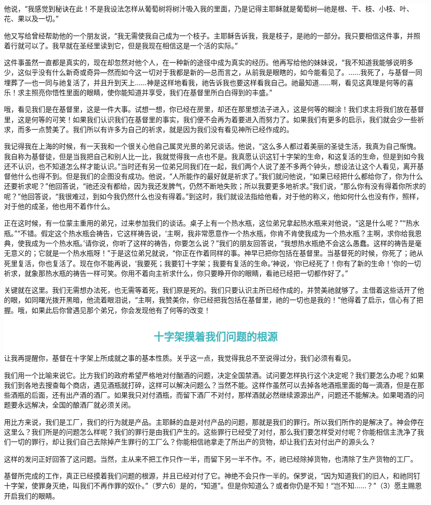 他说，“我感觉到秘诀在此！不是我设法怎样从葡萄树将树汁吸入我的里面，乃是记得主耶稣就是葡萄树—祂是根、干、枝、小枝、叶、花、果以及一切。”

他又写给曾经帮助他的一个朋友说，“我无需使我自己成为一个枝子。主耶稣告诉我，我是枝子，是祂的一部分。我只要相信这件事，并照着行就可以了。我早就在圣经里读到它，但是我现在相信这是一个活的实际。”

这件事虽然一直都是真实的，现在却忽然对他个人，在一种新的途径中成为真实的经历。他再写给他的妹妹说，“我不知道我能够说明多少，这似乎没有什么新奇或奇异—然而如今这一切对于我都是新的—总而言之，从前我是眼瞎的，如今能看见了。……我死了，与基督一同埋葬了—也一同与祂复活了，并且升到天上……神是这样地看我，祂告诉我也要这样看我自己。祂最知道……啊，看见这真理是何等的喜乐！求主照亮你悟性里面的眼睛，使你能知道并享受，我们在基督里所白白得到的丰盛。”

哦，看见我们是在基督里，这是一件大事。试想一想，你已经在房里，却还在那里想法子进入，这是何等的糊涂！我们求主将我们放在基督里，这是何等的可笑！如果我们认识我们在基督里的事实，我们便不会再为着要进入而努力了。如果我们有更多的启示，我们就会少一些祈求，而多一点赞美了。我们所以有许多为自己的祈求，就是因为我们没有看见神所已经作成的。

我记得我在上海的时候，有一天我和一个很关心他自己属灵光景的弟兄谈话。他说，“这么多人都过着美丽的圣徒生活，我真为自己惭愧。我自称为基督徒，但是当我把自己和别人比一比，我就觉得我一点也不是。我真愿认识这钉十字架的生命，和这复活的生命，但是到如今我还不认识，也不知道怎么样才能认识。”当时还有另一位弟兄同我们在一起，我们两个人说了差不多两个钟头，想设法让这个人看见，离开基督他什么也得不到。但是我们的企图没有成功。他说，“人所能作的最好就是祈求了。”我们就问他说，“如果已经把什么都给你了，你为什么还要祈求呢？”他回答说，“祂还没有都给，因为我还发脾气，仍然不断地失败；所以我要更多地祈求。”我们说，“那么你有没有得着你所求的呢？”他回答说，“我很难过，到如今我仍然什么也没有得着。”到这时，我们就设法指给他看，对于他的称义，他如何什么也没有作，照样，对于他的成圣，他也用不着作什么。

正在这时候，有一位蒙主重用的弟兄，过来参加我们的谈话。桌子上有一个热水瓶，这位弟兄拿起热水瓶来对他说，“这是什么呢？”“热水瓶。”“不错。假定这个热水瓶会祷告，它这样祷告说，‘主啊，我非常愿意作一个热水瓶，你肯不肯使我成为一个热水瓶？主啊，求你给我恩典，使我成为一个热水瓶。’请你说，你听了这样的祷告，你要怎么说？”我们的朋友回答说，“我想热水瓶绝不会这么愚蠢。这样的祷告是毫无意义的；它就是一个热水瓶呀！”于是这位弟兄就说，“你正在作着同样的事。神早已把你包括在基督里。当基督死的时候，你死了；祂从死里复活，你也复活了。现在你不能再说，‘我要死；我要钉十字架；我要有复活的生命。’神说，‘你已经死了！你有了新的生命！’你的一切祈求，就象那热水瓶的祷告一样可笑。你用不着向主祈求什么，你只要睁开你的眼睛，看祂已经把一切都作好了。”

关键就在这里。我们无需想办法死，也无需等着死，我们原是死的。我们只要认识主所已经作成的，并赞美祂就够了。主借着这些话开了他的眼，如同曙光拨开黑暗，他流着眼泪说，“主啊，我赞美你，你已经把我包括在基督里，祂的一切也是我的！”他得着了启示，信心有了把握。哦，如果此后你曾遇见那个弟兄，你会发现他有了何等的改变！

## <center>**<font color =#3fb5bd>十字架摸着我们问题的根源</font>**</center>

让我再提醒你，基督在十字架上所成就之事的基本性质。关乎这一点，我觉得我总不至说得过分，我们必须有看见。

我们用一个比喻来说它。比方我们的政府希望严格地对付酗酒的问题，决定全国禁酒。试问要怎样执行这个决定呢？我们要怎么办呢？如果我们到各地去搜查每个商店，遇见酒瓶就打碎，这样可以解决问题么？当然不能。这样作虽然可以去掉各地酒瓶里面的每一滴酒，但是在那些酒瓶的后面，还有出产酒的酒厂。如果我只对付酒瓶，而留下酒厂不对付，那样酒就必然继续源源出产，问题还不能解决。如果喝酒的问题要永远解决，全国的酿酒厂就必须关闭。

用比方来说，我们是工厂，我们的行为就是产品。主耶稣的血是对付产品的问题，那就是我们的罪行。所以我们所作的是解决了。神会停在这里么？我们所是的问题怎么样呢？我们的罪行是由我们产生的。这些罪行已经受了对付，那么我们要怎样受对付呢？你能相信主洗净了我们一切的罪行，却让我们自己去除掉产生罪行的工厂么？你能相信祂拿走了所出产的货物，却让我们去对付出产的源头么？

这样的发问正好回答了这问题。当然，主从来不把工作只作一半，而留下另一半不作。不，祂已经除掉货物，也清除了生产货物的工厂。

基督所完成的工作，真正已经摸着我们问题的根源，并且已经对付了它。神绝不会只作一半的。保罗说，“因为知道我们的旧人，和祂同钉十字架，使罪身灭绝，叫我们不再作罪的奴仆。”（罗六6）是的，“知道”。但是你知道么？或者你仍是不知！“岂不知……？”（3）愿主赐恩开启我们的眼睛。
</div>
